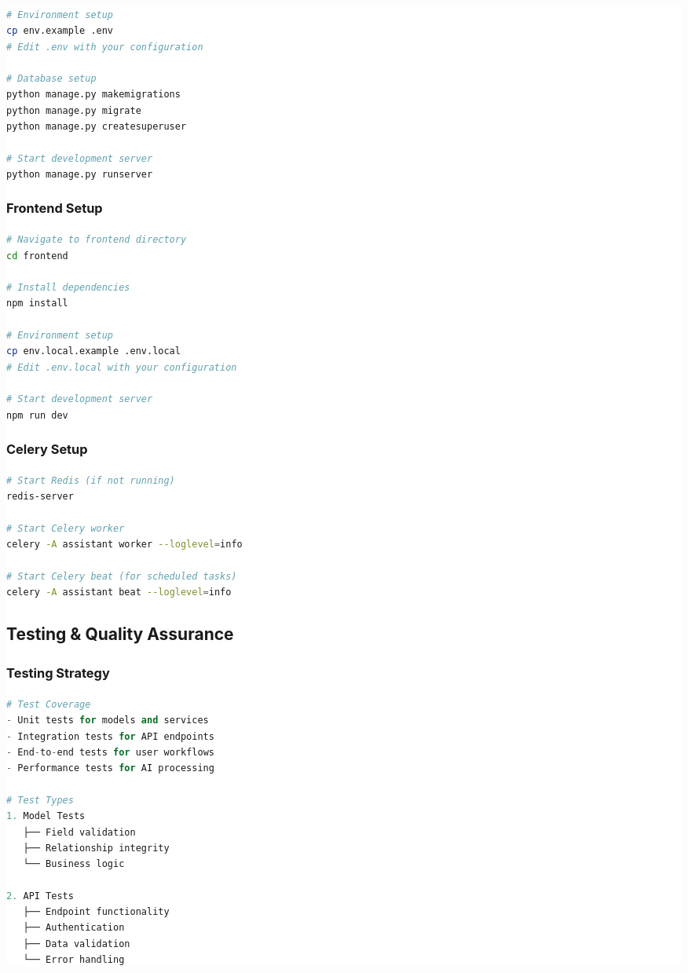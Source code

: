 ```bash
# Environment setup
cp env.example .env
# Edit .env with your configuration

# Database setup
python manage.py makemigrations
python manage.py migrate
python manage.py createsuperuser

# Start development server
python manage.py runserver
```

### Frontend Setup
```bash
# Navigate to frontend directory
cd frontend

# Install dependencies
npm install

# Environment setup
cp env.local.example .env.local
# Edit .env.local with your configuration

# Start development server
npm run dev
```

### Celery Setup
```bash
# Start Redis (if not running)
redis-server

# Start Celery worker
celery -A assistant worker --loglevel=info

# Start Celery beat (for scheduled tasks)
celery -A assistant beat --loglevel=info
```

## Testing & Quality Assurance

### Testing Strategy
```python
# Test Coverage
- Unit tests for models and services
- Integration tests for API endpoints
- End-to-end tests for user workflows
- Performance tests for AI processing

# Test Types
1. Model Tests
   ├── Field validation
   ├── Relationship integrity
   └── Business logic

2. API Tests
   ├── Endpoint functionality
   ├── Authentication
   ├── Data validation
   └── Error handling

```